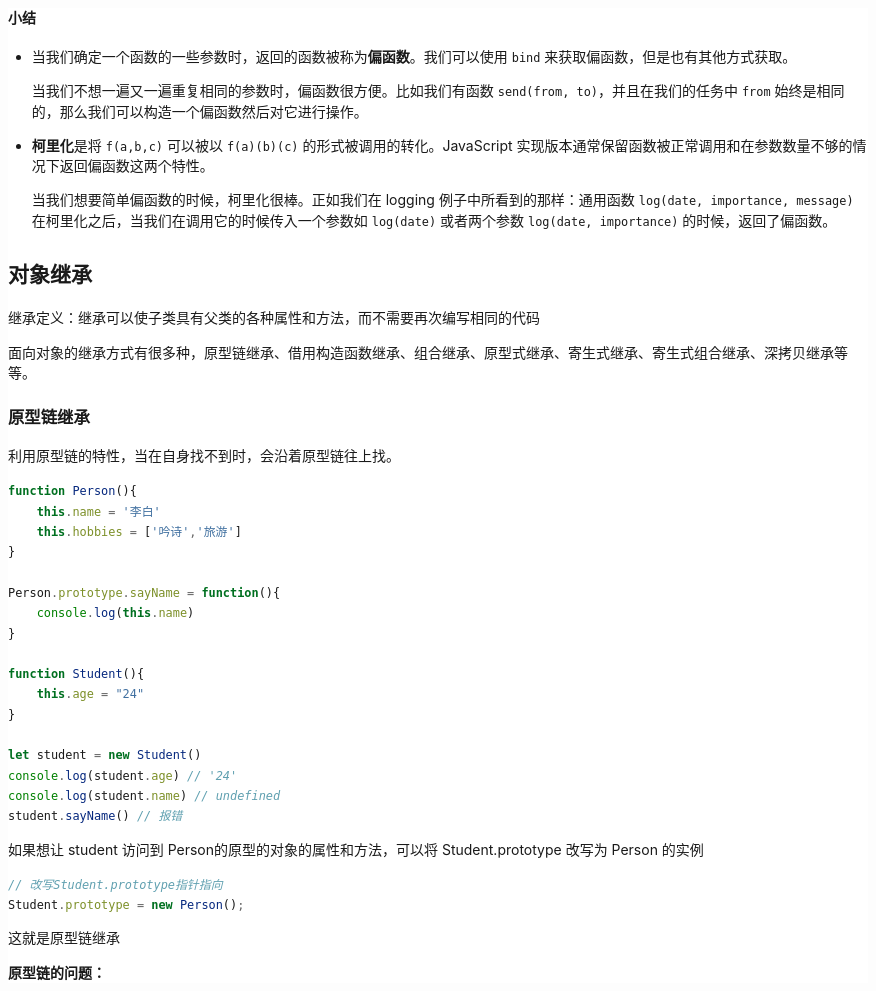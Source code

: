 

#### 小结

- 当我们确定一个函数的一些参数时，返回的函数被称为**偏函数**。我们可以使用 `bind` 来获取偏函数，但是也有其他方式获取。

  当我们不想一遍又一遍重复相同的参数时，偏函数很方便。比如我们有函数 `send(from, to)`，并且在我们的任务中 `from` 始终是相同的，那么我们可以构造一个偏函数然后对它进行操作。

- **柯里化**是将 `f(a,b,c)` 可以被以 `f(a)(b)(c)` 的形式被调用的转化。JavaScript 实现版本通常保留函数被正常调用和在参数数量不够的情况下返回偏函数这两个特性。

  当我们想要简单偏函数的时候，柯里化很棒。正如我们在 logging 例子中所看到的那样：通用函数 `log(date, importance, message)` 在柯里化之后，当我们在调用它的时候传入一个参数如 `log(date)` 或者两个参数 `log(date, importance)` 的时候，返回了偏函数。




## 对象继承

继承定义：继承可以使子类具有父类的各种属性和方法，而不需要再次编写相同的代码

面向对象的继承方式有很多种，原型链继承、借用构造函数继承、组合继承、原型式继承、寄生式继承、寄生式组合继承、深拷贝继承等等。

### 原型链继承

利用原型链的特性，当在自身找不到时，会沿着原型链往上找。

```js
function Person(){
    this.name = '李白'
    this.hobbies = ['吟诗','旅游']
}

Person.prototype.sayName = function(){
    console.log(this.name)
}

function Student(){
    this.age = "24"
}

let student = new Student()
console.log(student.age) // '24'
console.log(student.name) // undefined
student.sayName() // 报错
```

如果想让 student 访问到 Person的原型的对象的属性和方法，可以将 Student.prototype 改写为 Person 的实例

```js
// 改写Student.prototype指针指向
Student.prototype = new Person();
```

这就是原型链继承



**原型链的问题：**
